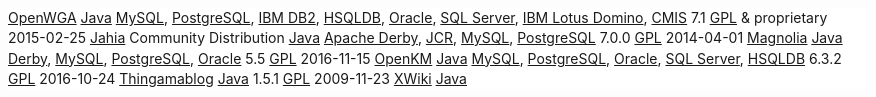 <td style="background: #ececec; color: black; font-weight: bold; vertical-align: middle; text-align: left;" class="table-rh"><a href="/wiki/OpenWGA" title="OpenWGA">OpenWGA</a></td>
<td><a href="/wiki/Java_(programming_language)" title="Java (programming language)">Java</a></td>
<td><a href="/wiki/MySQL" title="MySQL">MySQL</a>, <a href="/wiki/PostgreSQL" title="PostgreSQL">PostgreSQL</a>, <a href="/wiki/IBM_DB2" class="mw-redirect" title="IBM DB2">IBM DB2</a>, <a href="/wiki/HSQLDB" title="HSQLDB">HSQLDB</a>, <a href="/wiki/Oracle_database" class="mw-redirect" title="Oracle database">Oracle</a>, <a href="/wiki/Microsoft_SQL_Server" title="Microsoft SQL Server">SQL Server</a>, <a href="/wiki/IBM_Lotus_Domino" class="mw-redirect" title="IBM Lotus Domino">IBM Lotus Domino</a>, <a href="/wiki/Content_Management_Interoperability_Services" title="Content Management Interoperability Services">CMIS</a></td>
<td>7.1</td>
<td><a href="/wiki/GPL" class="mw-redirect" title="GPL">GPL</a> &amp; proprietary</td>
<td>2015-02-25</td>
</tr>
<tr>
<td style="background: #ececec; color: black; font-weight: bold; vertical-align: middle; text-align: left;" class="table-rh"><a href="/wiki/Jahia" title="Jahia">Jahia</a> Community Distribution</td>
<td><a href="/wiki/Java_(programming_language)" title="Java (programming language)">Java</a></td>
<td><a href="/wiki/Apache_Derby" title="Apache Derby">Apache Derby</a>, <a href="/wiki/Content_repository_API_for_Java" title="Content repository API for Java">JCR</a>, <a href="/wiki/MySQL" title="MySQL">MySQL</a>, <a href="/wiki/PostgreSQL" title="PostgreSQL">PostgreSQL</a></td>
<td>7.0.0</td>
<td><a href="/wiki/GPL" class="mw-redirect" title="GPL">GPL</a></td>
<td>2014-04-01</td>
</tr>
<tr>
<td style="background: #ececec; color: black; font-weight: bold; vertical-align: middle; text-align: left;" class="table-rh"><a href="/wiki/Magnolia_(CMS)" title="Magnolia (CMS)">Magnolia</a></td>
<td><a href="/wiki/Java_(programming_language)" title="Java (programming language)">Java</a></td>
<td><a href="/wiki/Apache_Derby" title="Apache Derby">Derby</a>, <a href="/wiki/MySQL" title="MySQL">MySQL</a>, <a href="/wiki/PostgreSQL" title="PostgreSQL">PostgreSQL</a>, <a href="/wiki/Oracle_database" class="mw-redirect" title="Oracle database">Oracle</a></td>
<td>5.5</td>
<td><a href="/wiki/GPL" class="mw-redirect" title="GPL">GPL</a></td>
<td>2016-11-15</td>
</tr>
<tr>
<td style="background: #ececec; color: black; font-weight: bold; vertical-align: middle; text-align: left;" class="table-rh"><a href="/wiki/OpenKM" title="OpenKM">OpenKM</a></td>
<td><a href="/wiki/Java_(programming_language)" title="Java (programming language)">Java</a></td>
<td><a href="/wiki/MySQL" title="MySQL">MySQL</a>, <a href="/wiki/PostgreSQL" title="PostgreSQL">PostgreSQL</a>, <a href="/wiki/Oracle_database" class="mw-redirect" title="Oracle database">Oracle</a>, <a href="/wiki/Microsoft_SQL_Server" title="Microsoft SQL Server">SQL Server</a>, <a href="/wiki/HSQLDB" title="HSQLDB">HSQLDB</a></td>
<td>6.3.2</td>
<td><a href="/wiki/GPL" class="mw-redirect" title="GPL">GPL</a></td>
<td>2016-10-24</td>
</tr>
<tr>
<td style="background: #edf; color: black; vertical-align: middle; text-align: left; font-weight: bolder;" class="rh heading table-rh"><a href="/wiki/Thingamablog" title="Thingamablog">Thingamablog</a></td>
<td><a href="/wiki/Java_(programming_language)" title="Java (programming language)">Java</a></td>
<td></td>
<td>1.5.1</td>
<td><a href="/wiki/GPL" class="mw-redirect" title="GPL">GPL</a></td>
<td>2009-11-23</td>
</tr>
<tr>
<td style="background: #ececec; color: black; font-weight: bold; vertical-align: middle; text-align: left;" class="table-rh"><a href="/wiki/XWiki" title="XWiki">XWiki</a></td>
<td><a href="/wiki/Java_(programming_language)" title="Java (programming language)">Java</a></td>